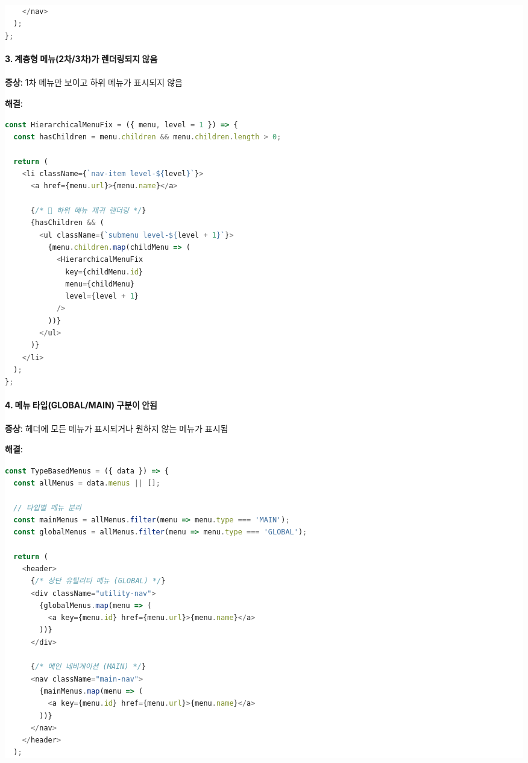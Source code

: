 ```typescript
    </nav>
  );
};
```

#### 3. 계층형 메뉴(2차/3차)가 렌더링되지 않음

**증상**: 1차 메뉴만 보이고 하위 메뉴가 표시되지 않음

**해결**:
```typescript
const HierarchicalMenuFix = ({ menu, level = 1 }) => {
  const hasChildren = menu.children && menu.children.length > 0;
  
  return (
    <li className={`nav-item level-${level}`}>
      <a href={menu.url}>{menu.name}</a>
      
      {/* 🎯 하위 메뉴 재귀 렌더링 */}
      {hasChildren && (
        <ul className={`submenu level-${level + 1}`}>
          {menu.children.map(childMenu => (
            <HierarchicalMenuFix 
              key={childMenu.id} 
              menu={childMenu} 
              level={level + 1} 
            />
          ))}
        </ul>
      )}
    </li>
  );
};
```

#### 4. 메뉴 타입(GLOBAL/MAIN) 구분이 안됨

**증상**: 헤더에 모든 메뉴가 표시되거나 원하지 않는 메뉴가 표시됨

**해결**:
```typescript
const TypeBasedMenus = ({ data }) => {
  const allMenus = data.menus || [];
  
  // 타입별 메뉴 분리
  const mainMenus = allMenus.filter(menu => menu.type === 'MAIN');
  const globalMenus = allMenus.filter(menu => menu.type === 'GLOBAL');
  
  return (
    <header>
      {/* 상단 유틸리티 메뉴 (GLOBAL) */}
      <div className="utility-nav">
        {globalMenus.map(menu => (
          <a key={menu.id} href={menu.url}>{menu.name}</a>
        ))}
      </div>
      
      {/* 메인 네비게이션 (MAIN) */}
      <nav className="main-nav">
        {mainMenus.map(menu => (
          <a key={menu.id} href={menu.url}>{menu.name}</a>
        ))}
      </nav>
    </header>
  );
```